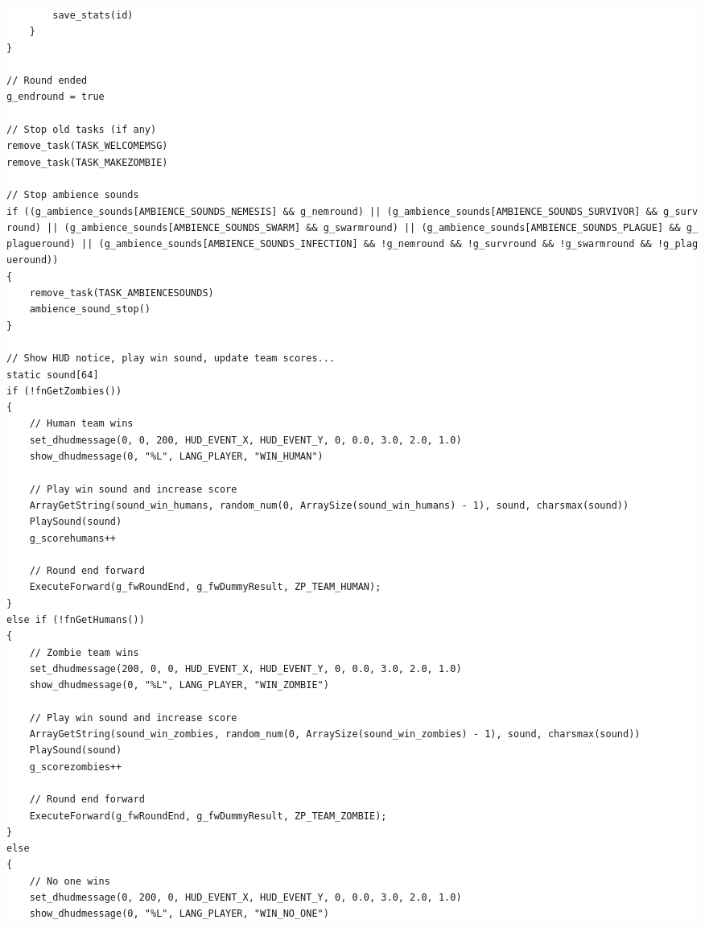 			save_stats(id)
		}
	}

	// Round ended
	g_endround = true

	// Stop old tasks (if any)
	remove_task(TASK_WELCOMEMSG)
	remove_task(TASK_MAKEZOMBIE)

	// Stop ambience sounds
	if ((g_ambience_sounds[AMBIENCE_SOUNDS_NEMESIS] && g_nemround) || (g_ambience_sounds[AMBIENCE_SOUNDS_SURVIVOR] && g_survround) || (g_ambience_sounds[AMBIENCE_SOUNDS_SWARM] && g_swarmround) || (g_ambience_sounds[AMBIENCE_SOUNDS_PLAGUE] && g_plagueround) || (g_ambience_sounds[AMBIENCE_SOUNDS_INFECTION] && !g_nemround && !g_survround && !g_swarmround && !g_plagueround))
	{
		remove_task(TASK_AMBIENCESOUNDS)
		ambience_sound_stop()
	}

	// Show HUD notice, play win sound, update team scores...
	static sound[64]
	if (!fnGetZombies())
	{
		// Human team wins
		set_dhudmessage(0, 0, 200, HUD_EVENT_X, HUD_EVENT_Y, 0, 0.0, 3.0, 2.0, 1.0)
		show_dhudmessage(0, "%L", LANG_PLAYER, "WIN_HUMAN")

		// Play win sound and increase score
		ArrayGetString(sound_win_humans, random_num(0, ArraySize(sound_win_humans) - 1), sound, charsmax(sound))
		PlaySound(sound)
		g_scorehumans++

		// Round end forward
		ExecuteForward(g_fwRoundEnd, g_fwDummyResult, ZP_TEAM_HUMAN);
	}
	else if (!fnGetHumans())
	{
		// Zombie team wins
		set_dhudmessage(200, 0, 0, HUD_EVENT_X, HUD_EVENT_Y, 0, 0.0, 3.0, 2.0, 1.0)
		show_dhudmessage(0, "%L", LANG_PLAYER, "WIN_ZOMBIE")

		// Play win sound and increase score
		ArrayGetString(sound_win_zombies, random_num(0, ArraySize(sound_win_zombies) - 1), sound, charsmax(sound))
		PlaySound(sound)
		g_scorezombies++

		// Round end forward
		ExecuteForward(g_fwRoundEnd, g_fwDummyResult, ZP_TEAM_ZOMBIE);
	}
	else
	{
		// No one wins
		set_dhudmessage(0, 200, 0, HUD_EVENT_X, HUD_EVENT_Y, 0, 0.0, 3.0, 2.0, 1.0)
		show_dhudmessage(0, "%L", LANG_PLAYER, "WIN_NO_ONE")
